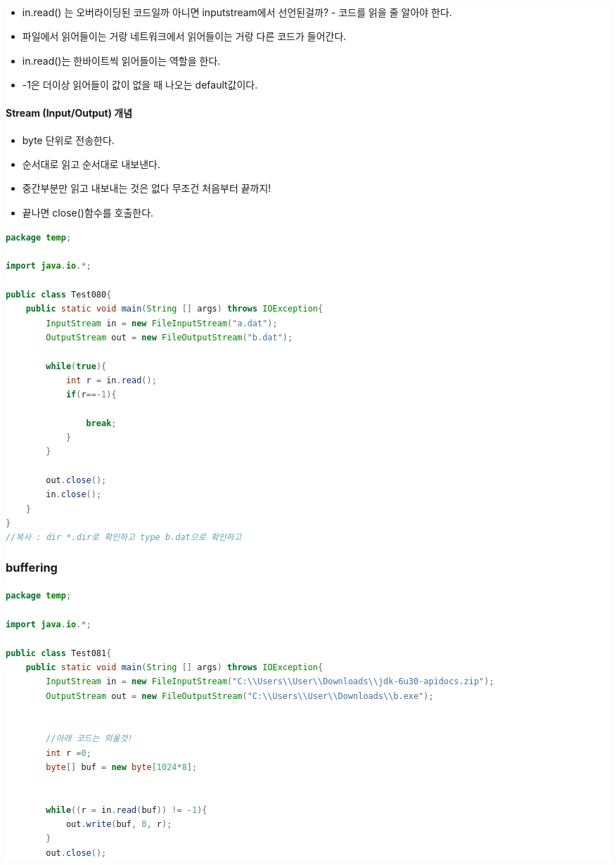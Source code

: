 
- in.read() 는 오버라이딩된 코드일까 아니면 inputstream에서 선언된걸까? - 코드를 읽을 줄 알아야 한다. 

- 파일에서 읽어들이는 거랑 네트워크에서 읽어들이는 거랑 다른 코드가 들어간다. 

- in.read()는 한바이트씩 읽어들이는 역할을 한다. 

- -1은 더이상 읽어들이 값이 없을 때 나오는 default값이다. 

#### Stream (Input/Output) 개념
- byte 단위로 전송한다.

 - 순서대로 읽고 순서대로 내보낸다.
 - 중간부분만 읽고 내보내는 것은 없다 무조건 처음부터 끝까지!
 - 끝나면 close()함수를 호출한다.	



~~~java
package temp;

import java.io.*;

public class Test080{
	public static void main(String [] args) throws IOException{
		InputStream in = new FileInputStream("a.dat");
		OutputStream out = new FileOutputStream("b.dat");
	
		while(true){
			int r = in.read();
			if(r==-1){
			
				break;
			}
		}
		
		out.close();
		in.close();
	}
}
//복사 : dir *.dir로 확인하고 type b.dat으로 확인하고 

~~~





### buffering

~~~java
package temp;

import java.io.*;

public class Test081{
	public static void main(String [] args) throws IOException{
		InputStream in = new FileInputStream("C:\\Users\\User\\Downloads\\jdk-6u30-apidocs.zip");
		OutputStream out = new FileOutputStream("C:\\Users\\User\\Downloads\\b.exe");
	
	
		//아래 코드는 외울것!
		int r =0;
		byte[] buf = new byte[1024*8];
		
		
		while((r = in.read(buf)) != -1){
			out.write(buf, 0, r);
		}
		out.close();
~~~